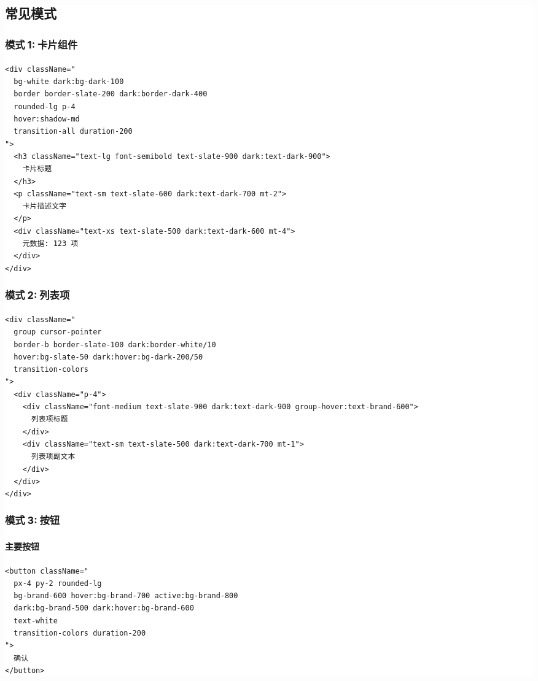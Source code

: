 
## 常见模式

### 模式 1: 卡片组件

```tsx
<div className="
  bg-white dark:bg-dark-100
  border border-slate-200 dark:border-dark-400
  rounded-lg p-4
  hover:shadow-md
  transition-all duration-200
">
  <h3 className="text-lg font-semibold text-slate-900 dark:text-dark-900">
    卡片标题
  </h3>
  <p className="text-sm text-slate-600 dark:text-dark-700 mt-2">
    卡片描述文字
  </p>
  <div className="text-xs text-slate-500 dark:text-dark-600 mt-4">
    元数据: 123 项
  </div>
</div>
```

### 模式 2: 列表项

```tsx
<div className="
  group cursor-pointer
  border-b border-slate-100 dark:border-white/10
  hover:bg-slate-50 dark:hover:bg-dark-200/50
  transition-colors
">
  <div className="p-4">
    <div className="font-medium text-slate-900 dark:text-dark-900 group-hover:text-brand-600">
      列表项标题
    </div>
    <div className="text-sm text-slate-500 dark:text-dark-700 mt-1">
      列表项副文本
    </div>
  </div>
</div>
```

### 模式 3: 按钮

#### 主要按钮
```tsx
<button className="
  px-4 py-2 rounded-lg
  bg-brand-600 hover:bg-brand-700 active:bg-brand-800
  dark:bg-brand-500 dark:hover:bg-brand-600
  text-white
  transition-colors duration-200
">
  确认
</button>
```
